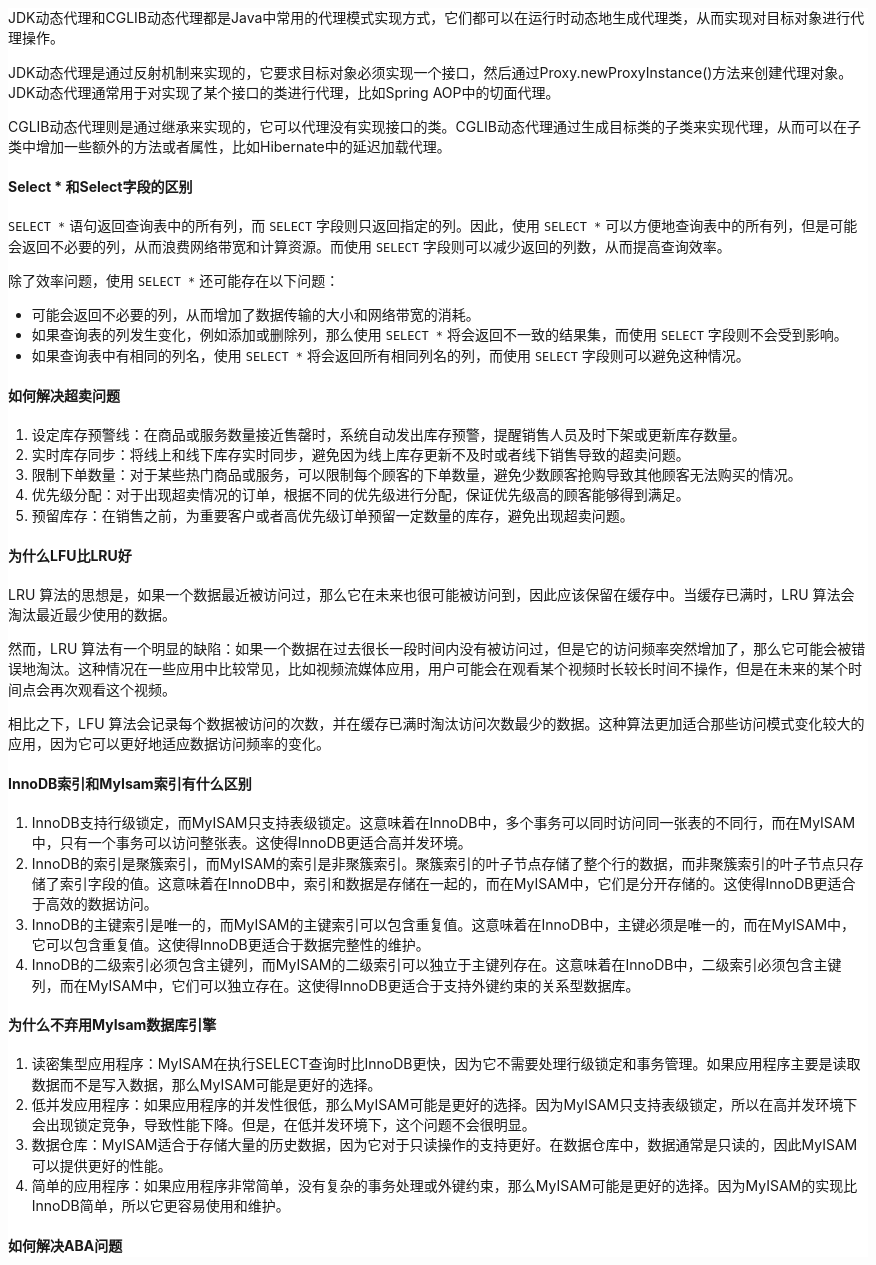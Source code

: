 JDK动态代理和CGLIB动态代理都是Java中常用的代理模式实现方式，它们都可以在运行时动态地生成代理类，从而实现对目标对象进行代理操作。

JDK动态代理是通过反射机制来实现的，它要求目标对象必须实现一个接口，然后通过Proxy.newProxyInstance()方法来创建代理对象。JDK动态代理通常用于对实现了某个接口的类进行代理，比如Spring AOP中的切面代理。

CGLIB动态代理则是通过继承来实现的，它可以代理没有实现接口的类。CGLIB动态代理通过生成目标类的子类来实现代理，从而可以在子类中增加一些额外的方法或者属性，比如Hibernate中的延迟加载代理。

#### Select * 和Select字段的区别

`SELECT *` 语句返回查询表中的所有列，而 `SELECT` 字段则只返回指定的列。因此，使用 `SELECT *` 可以方便地查询表中的所有列，但是可能会返回不必要的列，从而浪费网络带宽和计算资源。而使用 `SELECT` 字段则可以减少返回的列数，从而提高查询效率。

除了效率问题，使用 `SELECT *` 还可能存在以下问题：

* 可能会返回不必要的列，从而增加了数据传输的大小和网络带宽的消耗。
* 如果查询表的列发生变化，例如添加或删除列，那么使用 `SELECT *` 将会返回不一致的结果集，而使用 `SELECT` 字段则不会受到影响。
* 如果查询表中有相同的列名，使用 `SELECT *` 将会返回所有相同列名的列，而使用 `SELECT` 字段则可以避免这种情况。

#### 如何解决超卖问题

1. 设定库存预警线：在商品或服务数量接近售罄时，系统自动发出库存预警，提醒销售人员及时下架或更新库存数量。
2. 实时库存同步：将线上和线下库存实时同步，避免因为线上库存更新不及时或者线下销售导致的超卖问题。
3. 限制下单数量：对于某些热门商品或服务，可以限制每个顾客的下单数量，避免少数顾客抢购导致其他顾客无法购买的情况。
4. 优先级分配：对于出现超卖情况的订单，根据不同的优先级进行分配，保证优先级高的顾客能够得到满足。
5. 预留库存：在销售之前，为重要客户或者高优先级订单预留一定数量的库存，避免出现超卖问题。

#### 为什么LFU比LRU好

LRU 算法的思想是，如果一个数据最近被访问过，那么它在未来也很可能被访问到，因此应该保留在缓存中。当缓存已满时，LRU 算法会淘汰最近最少使用的数据。

然而，LRU 算法有一个明显的缺陷：如果一个数据在过去很长一段时间内没有被访问过，但是它的访问频率突然增加了，那么它可能会被错误地淘汰。这种情况在一些应用中比较常见，比如视频流媒体应用，用户可能会在观看某个视频时长较长时间不操作，但是在未来的某个时间点会再次观看这个视频。

相比之下，LFU 算法会记录每个数据被访问的次数，并在缓存已满时淘汰访问次数最少的数据。这种算法更加适合那些访问模式变化较大的应用，因为它可以更好地适应数据访问频率的变化。

#### InnoDB索引和MyIsam索引有什么区别

1. InnoDB支持行级锁定，而MyISAM只支持表级锁定。这意味着在InnoDB中，多个事务可以同时访问同一张表的不同行，而在MyISAM中，只有一个事务可以访问整张表。这使得InnoDB更适合高并发环境。
2. InnoDB的索引是聚簇索引，而MyISAM的索引是非聚簇索引。聚簇索引的叶子节点存储了整个行的数据，而非聚簇索引的叶子节点只存储了索引字段的值。这意味着在InnoDB中，索引和数据是存储在一起的，而在MyISAM中，它们是分开存储的。这使得InnoDB更适合于高效的数据访问。
3. InnoDB的主键索引是唯一的，而MyISAM的主键索引可以包含重复值。这意味着在InnoDB中，主键必须是唯一的，而在MyISAM中，它可以包含重复值。这使得InnoDB更适合于数据完整性的维护。
4. InnoDB的二级索引必须包含主键列，而MyISAM的二级索引可以独立于主键列存在。这意味着在InnoDB中，二级索引必须包含主键列，而在MyISAM中，它们可以独立存在。这使得InnoDB更适合于支持外键约束的关系型数据库。

#### 为什么不弃用MyIsam数据库引擎

1. 读密集型应用程序：MyISAM在执行SELECT查询时比InnoDB更快，因为它不需要处理行级锁定和事务管理。如果应用程序主要是读取数据而不是写入数据，那么MyISAM可能是更好的选择。
2. 低并发应用程序：如果应用程序的并发性很低，那么MyISAM可能是更好的选择。因为MyISAM只支持表级锁定，所以在高并发环境下会出现锁定竞争，导致性能下降。但是，在低并发环境下，这个问题不会很明显。
3. 数据仓库：MyISAM适合于存储大量的历史数据，因为它对于只读操作的支持更好。在数据仓库中，数据通常是只读的，因此MyISAM可以提供更好的性能。
4. 简单的应用程序：如果应用程序非常简单，没有复杂的事务处理或外键约束，那么MyISAM可能是更好的选择。因为MyISAM的实现比InnoDB简单，所以它更容易使用和维护。

#### 如何解决ABA问题
